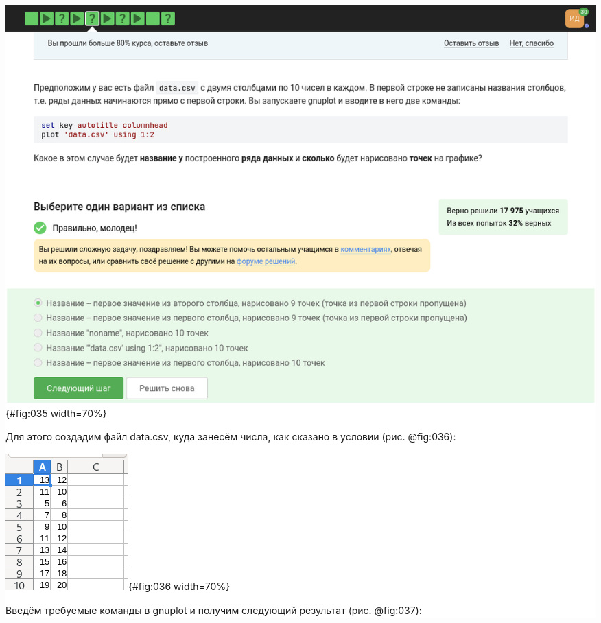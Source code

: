 ![Задание 3.6 (2)](image/33.png){#fig:035 width=70%}

  Для этого создадим файл data.csv, куда занесём числа, как сказано в условии (рис. @fig:036):
  
![Задание 3.6 (2) - файл с данными](image/34.png){#fig:036 width=70%}

  Введём требуемые команды в gnuplot и получим следующий результат (рис. @fig:037):
  